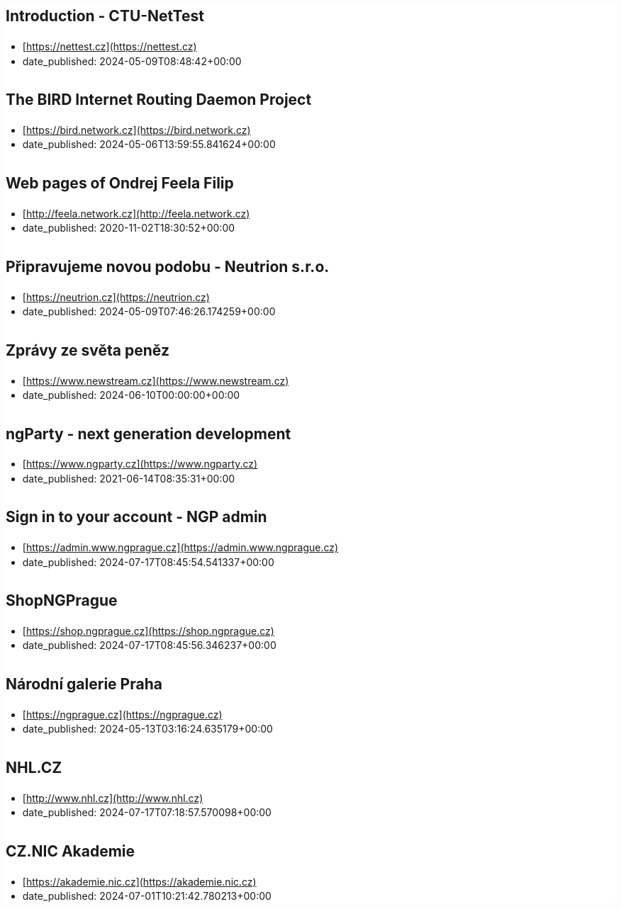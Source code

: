  ## Introduction - CTU-NetTest
 - [https://nettest.cz](https://nettest.cz)
 - date_published: 2024-05-09T08:48:42+00:00

 ## The BIRD Internet Routing Daemon Project
 - [https://bird.network.cz](https://bird.network.cz)
 - date_published: 2024-05-06T13:59:55.841624+00:00

 ## Web pages of Ondrej Feela Filip
 - [http://feela.network.cz](http://feela.network.cz)
 - date_published: 2020-11-02T18:30:52+00:00

 ## Připravujeme novou podobu - Neutrion s.r.o.
 - [https://neutrion.cz](https://neutrion.cz)
 - date_published: 2024-05-09T07:46:26.174259+00:00

 ## Zprávy ze světa peněz
 - [https://www.newstream.cz](https://www.newstream.cz)
 - date_published: 2024-06-10T00:00:00+00:00

 ## ngParty - next generation development
 - [https://www.ngparty.cz](https://www.ngparty.cz)
 - date_published: 2021-06-14T08:35:31+00:00

 ## Sign in to your account                    - NGP admin
 - [https://admin.www.ngprague.cz](https://admin.www.ngprague.cz)
 - date_published: 2024-07-17T08:45:54.541337+00:00

 ## ShopNGPrague
 - [https://shop.ngprague.cz](https://shop.ngprague.cz)
 - date_published: 2024-07-17T08:45:56.346237+00:00

 ## Národní galerie Praha
 - [https://ngprague.cz](https://ngprague.cz)
 - date_published: 2024-05-13T03:16:24.635179+00:00

 ## NHL.CZ
 - [http://www.nhl.cz](http://www.nhl.cz)
 - date_published: 2024-07-17T07:18:57.570098+00:00

 ## CZ.NIC Akademie
 - [https://akademie.nic.cz](https://akademie.nic.cz)
 - date_published: 2024-07-01T10:21:42.780213+00:00
